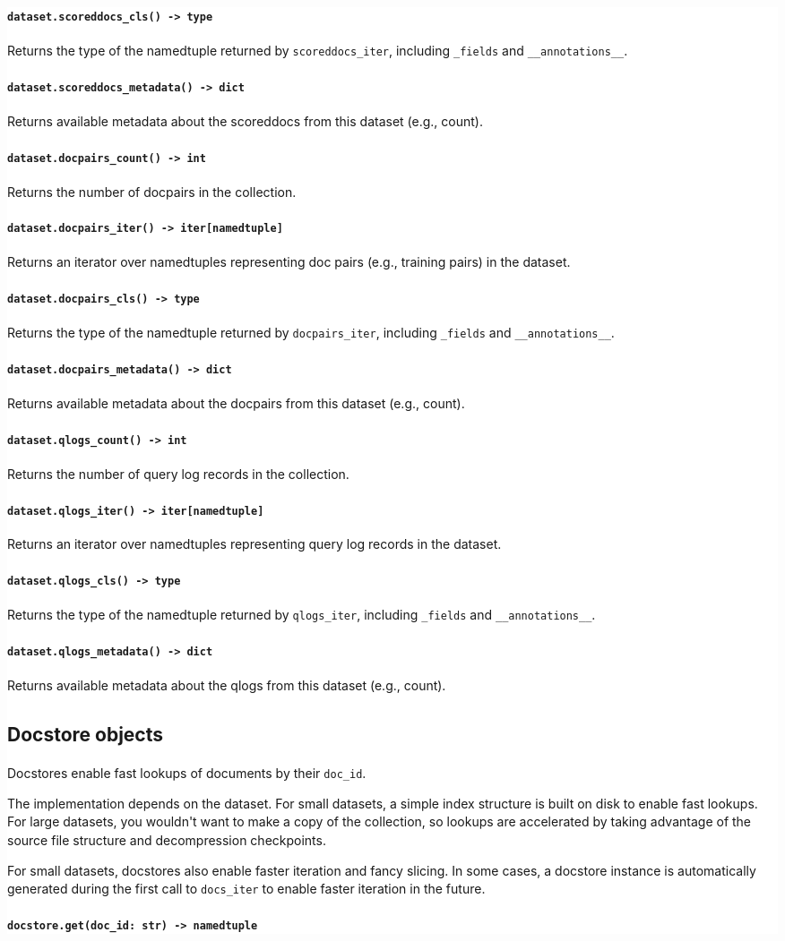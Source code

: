 #### `dataset.scoreddocs_cls() -> type`

Returns the type of the namedtuple returned by `scoreddocs_iter`, including `_fields` and `__annotations__`.

#### `dataset.scoreddocs_metadata() -> dict`

Returns available metadata about the scoreddocs from this dataset (e.g., count).

#### `dataset.docpairs_count() -> int`

Returns the number of docpairs in the collection.

#### `dataset.docpairs_iter() -> iter[namedtuple]`

Returns an iterator over namedtuples representing doc pairs (e.g., training pairs) in the dataset.

#### `dataset.docpairs_cls() -> type`

Returns the type of the namedtuple returned by `docpairs_iter`, including `_fields` and `__annotations__`.

#### `dataset.docpairs_metadata() -> dict`

Returns available metadata about the docpairs from this dataset (e.g., count).

#### `dataset.qlogs_count() -> int`

Returns the number of query log records in the collection.

#### `dataset.qlogs_iter() -> iter[namedtuple]`

Returns an iterator over namedtuples representing query log records in the dataset.

#### `dataset.qlogs_cls() -> type`

Returns the type of the namedtuple returned by `qlogs_iter`, including `_fields` and `__annotations__`.

#### `dataset.qlogs_metadata() -> dict`

Returns available metadata about the qlogs from this dataset (e.g., count).

Docstore objects
----------------

Docstores enable fast lookups of documents by their `doc_id`.

The implementation depends on the dataset. For small datasets, a simple index structure is built on disk to enable fast lookups. For large datasets, you wouldn't want to make a copy of the collection, so lookups are accelerated by taking advantage of the source file structure and decompression checkpoints.

For small datasets, docstores also enable faster iteration and fancy slicing. In some cases, a docstore instance is automatically generated during the first call to `docs_iter` to enable faster iteration in the future.

#### `docstore.get(doc_id: str) -> namedtuple`

